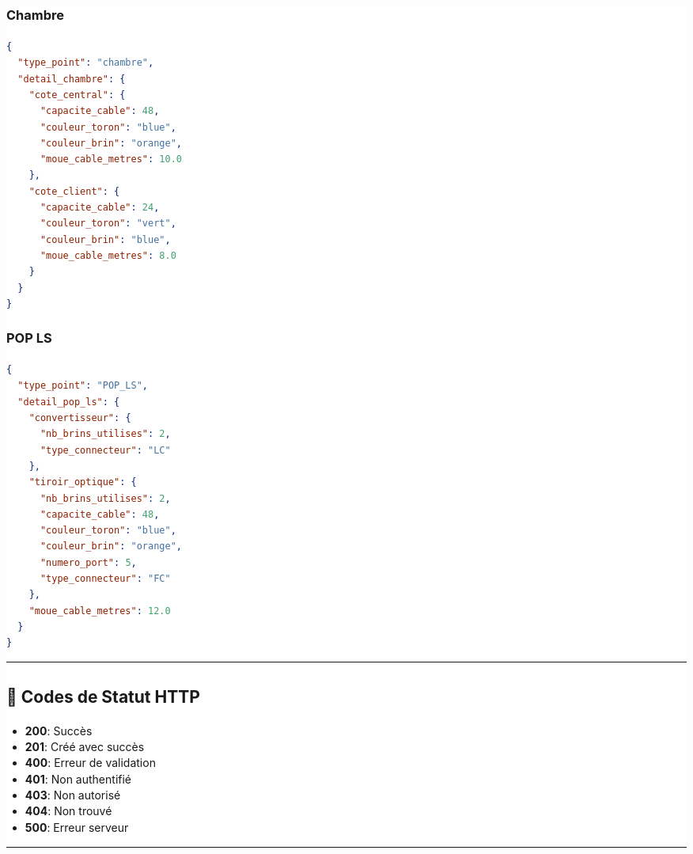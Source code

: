 ### Chambre
```json
{
  "type_point": "chambre",
  "detail_chambre": {
    "cote_central": {
      "capacite_cable": 48,
      "couleur_toron": "blue",
      "couleur_brin": "orange",
      "moue_cable_metres": 10.0
    },
    "cote_client": {
      "capacite_cable": 24,
      "couleur_toron": "vert",
      "couleur_brin": "blue",
      "moue_cable_metres": 8.0
    }
  }
}
```

### POP LS
```json
{
  "type_point": "POP_LS",
  "detail_pop_ls": {
    "convertisseur": {
      "nb_brins_utilises": 2,
      "type_connecteur": "LC"
    },
    "tiroir_optique": {
      "nb_brins_utilises": 2,
      "capacite_cable": 48,
      "couleur_toron": "blue",
      "couleur_brin": "orange",
      "numero_port": 5,
      "type_connecteur": "FC"
    },
    "moue_cable_metres": 12.0
  }
}
```

---

## 📱 Codes de Statut HTTP

- **200**: Succès
- **201**: Créé avec succès
- **400**: Erreur de validation
- **401**: Non authentifié
- **403**: Non autorisé
- **404**: Non trouvé
- **500**: Erreur serveur

---